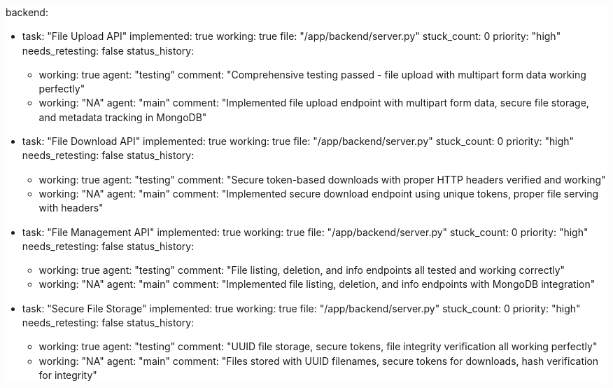 backend:
  - task: "File Upload API"
    implemented: true
    working: true
    file: "/app/backend/server.py"
    stuck_count: 0
    priority: "high"
    needs_retesting: false
    status_history:
      - working: true
        agent: "testing"
        comment: "Comprehensive testing passed - file upload with multipart form data working perfectly"
      - working: "NA"
        agent: "main"
        comment: "Implemented file upload endpoint with multipart form data, secure file storage, and metadata tracking in MongoDB"

  - task: "File Download API" 
    implemented: true
    working: true
    file: "/app/backend/server.py"
    stuck_count: 0
    priority: "high"
    needs_retesting: false
    status_history:
      - working: true
        agent: "testing"
        comment: "Secure token-based downloads with proper HTTP headers verified and working"
      - working: "NA"
        agent: "main"
        comment: "Implemented secure download endpoint using unique tokens, proper file serving with headers"

  - task: "File Management API"
    implemented: true
    working: true
    file: "/app/backend/server.py"
    stuck_count: 0
    priority: "high"
    needs_retesting: false
    status_history:
      - working: true
        agent: "testing"
        comment: "File listing, deletion, and info endpoints all tested and working correctly"
      - working: "NA"
        agent: "main"
        comment: "Implemented file listing, deletion, and info endpoints with MongoDB integration"

  - task: "Secure File Storage"
    implemented: true
    working: true
    file: "/app/backend/server.py"
    stuck_count: 0
    priority: "high"
    needs_retesting: false
    status_history:
      - working: true
        agent: "testing"
        comment: "UUID file storage, secure tokens, file integrity verification all working perfectly"
      - working: "NA"
        agent: "main"
        comment: "Files stored with UUID filenames, secure tokens for downloads, hash verification for integrity"
